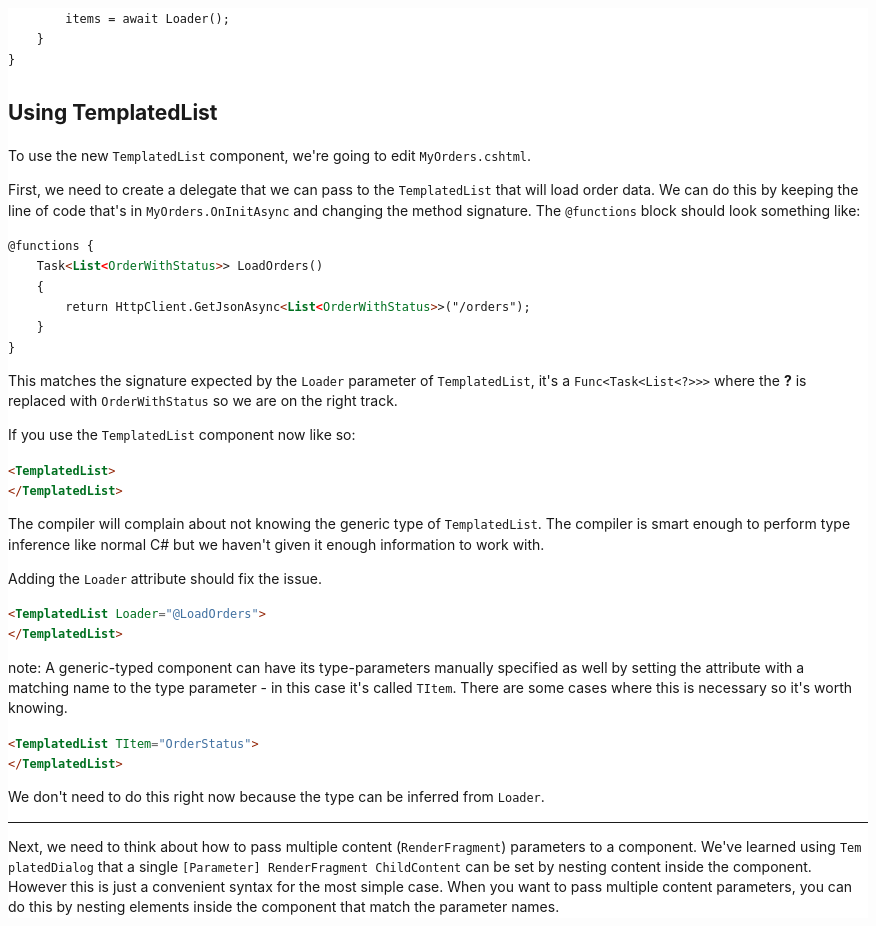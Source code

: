```html
        items = await Loader();
    }
}
```

## Using TemplatedList

To use the new `TemplatedList` component, we're going to edit `MyOrders.cshtml`.

First, we need to create a delegate that we can pass to the `TemplatedList` that will load order data. We can do this by keeping the line of code that's in `MyOrders.OnInitAsync` and changing the method signature. The `@functions` block should look something like:

```html
@functions {
    Task<List<OrderWithStatus>> LoadOrders()
    {
        return HttpClient.GetJsonAsync<List<OrderWithStatus>>("/orders");
    }
}
```

This matches the signature expected by the `Loader` parameter of `TemplatedList`, it's a `Func<Task<List<?>>>` where the **?** is replaced with `OrderWithStatus` so we are on the right track.

If you use the `TemplatedList` component now like so:

```html
<TemplatedList>
</TemplatedList>
```

The compiler will complain about not knowing the generic type of `TemplatedList`. The compiler is smart enough to perform type inference like normal C# but we haven't given it enough information to work with.

Adding the `Loader` attribute should fix the issue.

```html
<TemplatedList Loader="@LoadOrders">
</TemplatedList>
```

note: A generic-typed component can have its type-parameters manually specified as well by setting the attribute with a matching name to the type parameter - in this case it's called `TItem`. There are some cases where this is necessary so it's worth knowing.

```html
<TemplatedList TItem="OrderStatus">
</TemplatedList>
```

We don't need to do this right now because the type can be inferred from `Loader`.

-----

Next, we need to think about how to pass multiple content (`RenderFragment`) parameters to a component. We've learned using `TemplatedDialog` that a single `[Parameter] RenderFragment ChildContent` can be set by nesting content inside the component. However this is just a convenient syntax for the most simple case. When you want to pass multiple content parameters, you can do this by nesting elements inside the component that match the parameter names.

